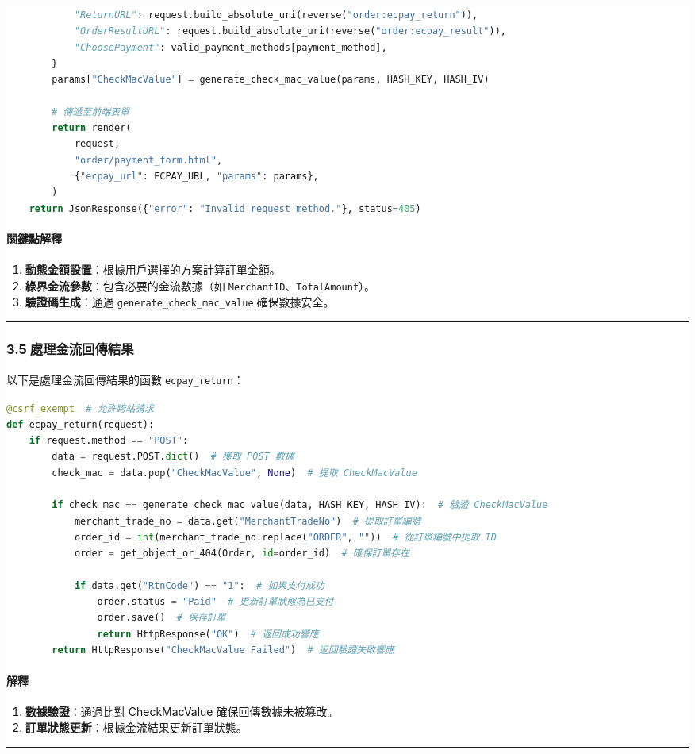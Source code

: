 ```python
            "ReturnURL": request.build_absolute_uri(reverse("order:ecpay_return")),
            "OrderResultURL": request.build_absolute_uri(reverse("order:ecpay_result")),
            "ChoosePayment": valid_payment_methods[payment_method],
        }
        params["CheckMacValue"] = generate_check_mac_value(params, HASH_KEY, HASH_IV)

        # 傳遞至前端表單
        return render(
            request,
            "order/payment_form.html",
            {"ecpay_url": ECPAY_URL, "params": params},
        )
    return JsonResponse({"error": "Invalid request method."}, status=405)
```

#### 關鍵點解釋

1. **動態金額設置**：根據用戶選擇的方案計算訂單金額。
2. **綠界金流參數**：包含必要的金流數據（如 `MerchantID`、`TotalAmount`）。
3. **驗證碼生成**：通過 `generate_check_mac_value` 確保數據安全。

---

### 3.5 處理金流回傳結果

以下是處理金流回傳結果的函數 `ecpay_return`：

```python
@csrf_exempt  # 允許跨站請求
def ecpay_return(request):
    if request.method == "POST":
        data = request.POST.dict()  # 獲取 POST 數據
        check_mac = data.pop("CheckMacValue", None)  # 提取 CheckMacValue

        if check_mac == generate_check_mac_value(data, HASH_KEY, HASH_IV):  # 驗證 CheckMacValue
            merchant_trade_no = data.get("MerchantTradeNo")  # 提取訂單編號
            order_id = int(merchant_trade_no.replace("ORDER", ""))  # 從訂單編號中提取 ID
            order = get_object_or_404(Order, id=order_id)  # 確保訂單存在

            if data.get("RtnCode") == "1":  # 如果支付成功
                order.status = "Paid"  # 更新訂單狀態為已支付
                order.save()  # 保存訂單
                return HttpResponse("OK")  # 返回成功響應
        return HttpResponse("CheckMacValue Failed")  # 返回驗證失敗響應
```

#### 解釋

1. **數據驗證**：通過比對 CheckMacValue 確保回傳數據未被篡改。
2. **訂單狀態更新**：根據金流結果更新訂單狀態。

---
